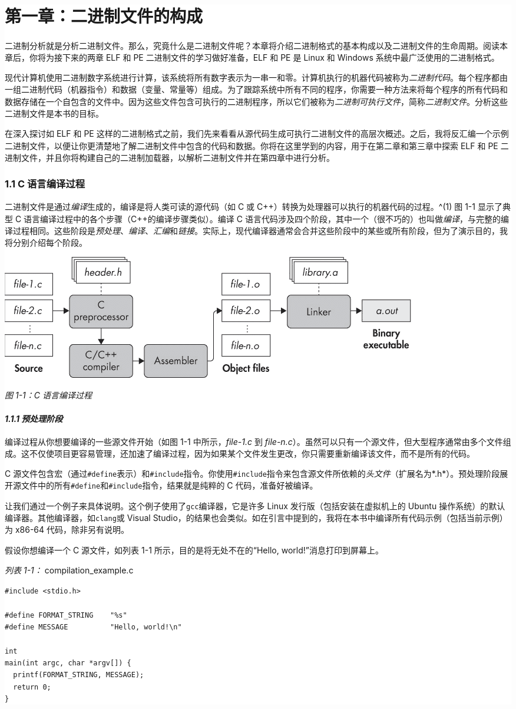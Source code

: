 # 第一章：二进制文件的构成

二进制分析就是分析二进制文件。那么，究竟什么是二进制文件呢？本章将介绍二进制格式的基本构成以及二进制文件的生命周期。阅读本章后，你将为接下来的两章 ELF 和 PE 二进制文件的学习做好准备，ELF 和 PE 是 Linux 和 Windows 系统中最广泛使用的二进制格式。

现代计算机使用二进制数字系统进行计算，该系统将所有数字表示为一串一和零。计算机执行的机器代码被称为*二进制代码*。每个程序都由一组二进制代码（机器指令）和数据（变量、常量等）组成。为了跟踪系统中所有不同的程序，你需要一种方法来将每个程序的所有代码和数据存储在一个自包含的文件中。因为这些文件包含可执行的二进制程序，所以它们被称为*二进制可执行文件*，简称*二进制文件*。分析这些二进制文件是本书的目标。

在深入探讨如 ELF 和 PE 这样的二进制格式之前，我们先来看看从源代码生成可执行二进制文件的高层次概述。之后，我将反汇编一个示例二进制文件，以便让你更清楚地了解二进制文件中包含的代码和数据。你将在这里学到的内容，用于在第二章和第三章中探索 ELF 和 PE 二进制文件，并且你将构建自己的二进制加载器，以解析二进制文件并在第四章中进行分析。

### 1.1 C 语言编译过程

二进制文件是通过*编译*生成的，编译是将人类可读的源代码（如 C 或 C++）转换为处理器可以执行的机器代码的过程。^(1) 图 1-1 显示了典型 C 语言编译过程中的各个步骤（C++的编译步骤类似）。编译 C 语言代码涉及四个阶段，其中一个（很不巧的）也叫做*编译*，与完整的编译过程相同。这些阶段是*预处理*、*编译*、*汇编*和*链接*。实际上，现代编译器通常会合并这些阶段中的某些或所有阶段，但为了演示目的，我将分别介绍每个阶段。

![image](img/f012-01.jpg)

*图 1-1：C 语言编译过程*

#### *1.1.1 预处理阶段*

编译过程从你想要编译的一些源文件开始（如图 1-1 中所示，*file-1.c* 到 *file-n.c*）。虽然可以只有一个源文件，但大型程序通常由多个文件组成。这不仅使项目更容易管理，还加速了编译过程，因为如果某个文件发生更改，你只需要重新编译该文件，而不是所有的代码。

C 源文件包含宏（通过`#define`表示）和`#include`指令。你使用`#include`指令来包含源文件所依赖的*头文件*（扩展名为*.h*）。预处理阶段展开源文件中的所有`#define`和`#include`指令，结果就是纯粹的 C 代码，准备好被编译。

让我们通过一个例子来具体说明。这个例子使用了`gcc`编译器，它是许多 Linux 发行版（包括安装在虚拟机上的 Ubuntu 操作系统）的默认编译器。其他编译器，如`clang`或 Visual Studio，的结果也会类似。如在引言中提到的，我将在本书中编译所有代码示例（包括当前示例）为 x86-64 代码，除非另有说明。

假设你想编译一个 C 源文件，如列表 1-1 所示，目的是将无处不在的“Hello, world!”消息打印到屏幕上。

*列表 1-1：* compilation_example.c

```
#include <stdio.h>

#define FORMAT_STRING    "%s"
#define MESSAGE          "Hello, world!\n"

int
main(int argc, char *argv[]) {
  printf(FORMAT_STRING, MESSAGE);
  return 0;
}
```
